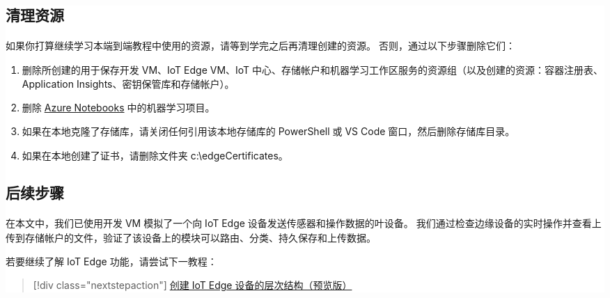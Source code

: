 ## <a name="clean-up-resources"></a>清理资源

如果你打算继续学习本端到端教程中使用的资源，请等到学完之后再清理创建的资源。 否则，通过以下步骤删除它们：

1. 删除所创建的用于保存开发 VM、IoT Edge VM、IoT 中心、存储帐户和机器学习工作区服务的资源组（以及创建的资源：容器注册表、Application Insights、密钥保管库和存储帐户）。

1. 删除 [Azure Notebooks](https://notebooks.azure.com) 中的机器学习项目。

1. 如果在本地克隆了存储库，请关闭任何引用该本地存储库的 PowerShell 或 VS Code 窗口，然后删除存储库目录。

1. 如果在本地创建了证书，请删除文件夹 c:\\edgeCertificates。

## <a name="next-steps"></a>后续步骤

在本文中，我们已使用开发 VM 模拟了一个向 IoT Edge 设备发送传感器和操作数据的叶设备。 我们通过检查边缘设备的实时操作并查看上传到存储帐户的文件，验证了该设备上的模块可以路由、分类、持久保存和上传数据。

若要继续了解 IoT Edge 功能，请尝试下一教程：

> [!div class="nextstepaction"]
> [创建 IoT Edge 设备的层次结构（预览版）](tutorial-nested-iot-edge.md?view=iotedge-2020-11&preserve-view=true)